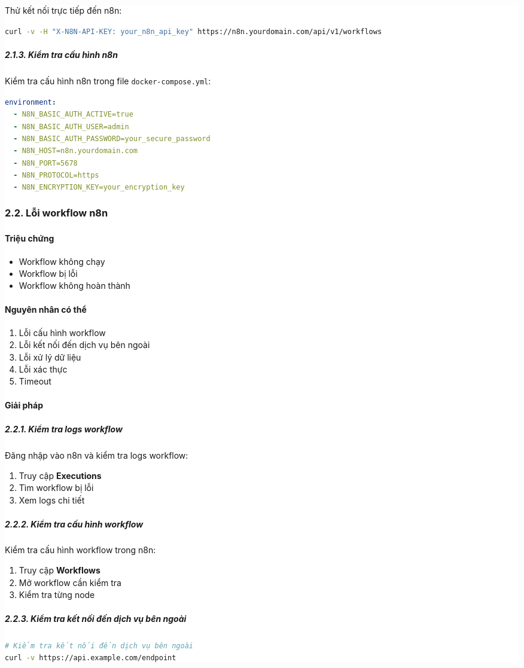 Thử kết nối trực tiếp đến n8n:

```bash
curl -v -H "X-N8N-API-KEY: your_n8n_api_key" https://n8n.yourdomain.com/api/v1/workflows
```

##### 2.1.3. Kiểm tra cấu hình n8n

Kiểm tra cấu hình n8n trong file `docker-compose.yml`:

```yaml
environment:
  - N8N_BASIC_AUTH_ACTIVE=true
  - N8N_BASIC_AUTH_USER=admin
  - N8N_BASIC_AUTH_PASSWORD=your_secure_password
  - N8N_HOST=n8n.yourdomain.com
  - N8N_PORT=5678
  - N8N_PROTOCOL=https
  - N8N_ENCRYPTION_KEY=your_encryption_key
```

### 2.2. Lỗi workflow n8n

#### Triệu chứng
- Workflow không chạy
- Workflow bị lỗi
- Workflow không hoàn thành

#### Nguyên nhân có thể
1. Lỗi cấu hình workflow
2. Lỗi kết nối đến dịch vụ bên ngoài
3. Lỗi xử lý dữ liệu
4. Lỗi xác thực
5. Timeout

#### Giải pháp

##### 2.2.1. Kiểm tra logs workflow

Đăng nhập vào n8n và kiểm tra logs workflow:

1. Truy cập **Executions**
2. Tìm workflow bị lỗi
3. Xem logs chi tiết

##### 2.2.2. Kiểm tra cấu hình workflow

Kiểm tra cấu hình workflow trong n8n:

1. Truy cập **Workflows**
2. Mở workflow cần kiểm tra
3. Kiểm tra từng node

##### 2.2.3. Kiểm tra kết nối đến dịch vụ bên ngoài

```bash
# Kiểm tra kết nối đến dịch vụ bên ngoài
curl -v https://api.example.com/endpoint
```
